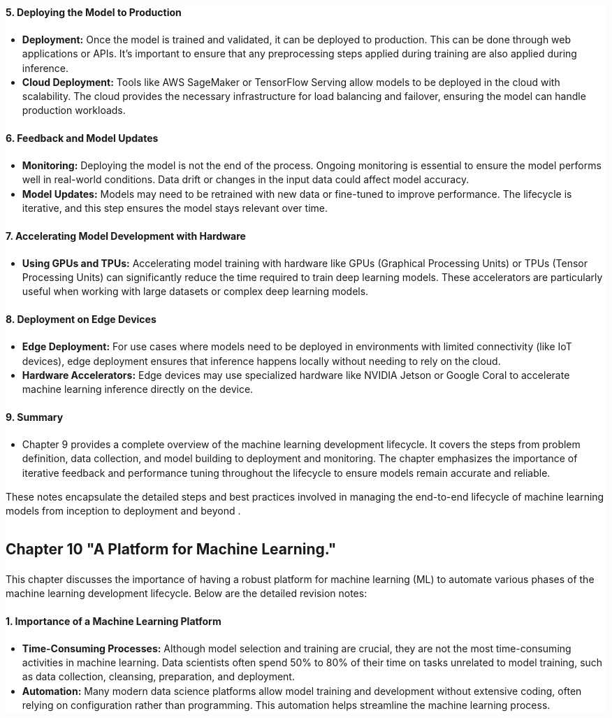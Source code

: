 #### 5. **Deploying the Model to Production**

* **Deployment:** Once the model is trained and validated, it can be deployed to production. This can be done through web applications or APIs. It’s important to ensure that any preprocessing steps applied during training are also applied during inference.
* **Cloud Deployment:** Tools like AWS SageMaker or TensorFlow Serving allow models to be deployed in the cloud with scalability. The cloud provides the necessary infrastructure for load balancing and failover, ensuring the model can handle production workloads.

#### 6. **Feedback and Model Updates**

* **Monitoring:** Deploying the model is not the end of the process. Ongoing monitoring is essential to ensure the model performs well in real-world conditions. Data drift or changes in the input data could affect model accuracy.
* **Model Updates:** Models may need to be retrained with new data or fine-tuned to improve performance. The lifecycle is iterative, and this step ensures the model stays relevant over time.

#### 7. **Accelerating Model Development with Hardware**

* **Using GPUs and TPUs:** Accelerating model training with hardware like GPUs (Graphical Processing Units) or TPUs (Tensor Processing Units) can significantly reduce the time required to train deep learning models. These accelerators are particularly useful when working with large datasets or complex deep learning models.

#### 8. **Deployment on Edge Devices**

* **Edge Deployment:** For use cases where models need to be deployed in environments with limited connectivity (like IoT devices), edge deployment ensures that inference happens locally without needing to rely on the cloud.
* **Hardware Accelerators:** Edge devices may use specialized hardware like NVIDIA Jetson or Google Coral to accelerate machine learning inference directly on the device.

#### 9. **Summary**

* Chapter 9 provides a complete overview of the machine learning development lifecycle. It covers the steps from problem definition, data collection, and model building to deployment and monitoring. The chapter emphasizes the importance of iterative feedback and performance tuning throughout the lifecycle to ensure models remain accurate and reliable.

These notes encapsulate the detailed steps and best practices involved in managing the end-to-end lifecycle of machine learning models from inception to deployment and beyond .



## Chapter 10 **"A Platform for Machine Learning."**&#x20;

This chapter discusses the importance of having a robust platform for machine learning (ML) to automate various phases of the machine learning development lifecycle. Below are the detailed revision notes:

#### 1. **Importance of a Machine Learning Platform**

* **Time-Consuming Processes:** Although model selection and training are crucial, they are not the most time-consuming activities in machine learning. Data scientists often spend 50% to 80% of their time on tasks unrelated to model training, such as data collection, cleansing, preparation, and deployment.
* **Automation:** Many modern data science platforms allow model training and development without extensive coding, often relying on configuration rather than programming. This automation helps streamline the machine learning process.
